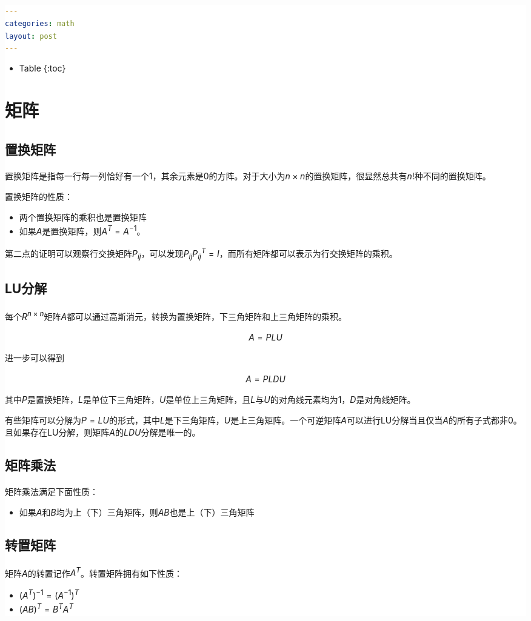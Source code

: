 ```yaml
---
categories: math
layout: post
---
```


- Table
{:toc}

# 矩阵

## 置换矩阵

置换矩阵是指每一行每一列恰好有一个$1$，其余元素是$0$的方阵。对于大小为$n\times n$的置换矩阵，很显然总共有$n!$种不同的置换矩阵。

置换矩阵的性质：
- 两个置换矩阵的乘积也是置换矩阵
- 如果$A$是置换矩阵，则$A^T=A^{-1}$。

第二点的证明可以观察行交换矩阵$P_{ij}$，可以发现$P_{ij}P_{ij}^T=I$，而所有矩阵都可以表示为行交换矩阵的乘积。

## LU分解

每个$R^{n\times n}$矩阵$A$都可以通过高斯消元，转换为置换矩阵，下三角矩阵和上三角矩阵的乘积。

$$
A=PLU
$$

进一步可以得到

$$
A=PLDU
$$

其中$P$是置换矩阵，$L$是单位下三角矩阵，$U$是单位上三角矩阵，且$L$与$U$的对角线元素均为$1$，$D$是对角线矩阵。

有些矩阵可以分解为$P=LU$的形式，其中$L$是下三角矩阵，$U$是上三角矩阵。一个可逆矩阵$A$可以进行LU分解当且仅当$A$的所有子式都非$0$。且如果存在LU分解，则矩阵$A$的$LDU$分解是唯一的。

## 矩阵乘法

矩阵乘法满足下面性质：

- 如果$A$和$B$均为上（下）三角矩阵，则$AB$也是上（下）三角矩阵

## 转置矩阵

矩阵$A$的转置记作$A^T$。转置矩阵拥有如下性质：

- $(A^T)^{-1}=(A^{-1})^T$
- $(AB)^T=B^TA^T$
